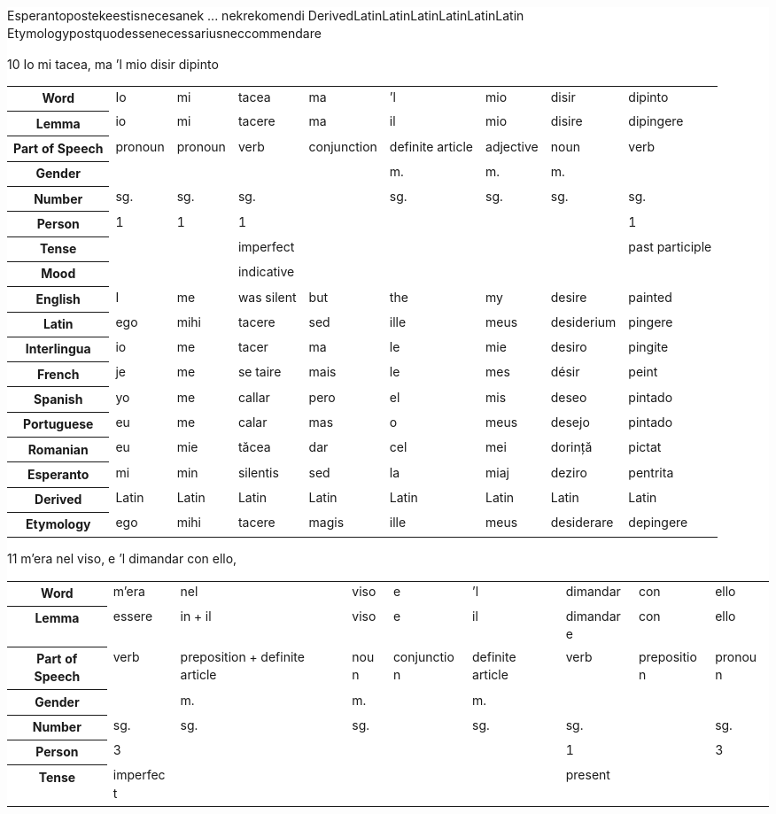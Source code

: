 <tr><th>Esperanto</th><td>poste</td><td>ke</td><td>estis</td><td>necesa</td><td>nek ... nek</td><td>rekomendi</td></tr>
<tr><th>Derived</th><td>Latin</td><td>Latin</td><td>Latin</td><td>Latin</td><td>Latin</td><td>Latin</td></tr>
<tr><th>Etymology</th><td>post</td><td>quod</td><td>esse</td><td>necessarius</td><td>nec</td><td>commendare</td></tr>
</table>

10 Io mi tacea, ma ’l mio disir dipinto

<table>
<tr><th>Word</th><td>Io</td><td>mi</td><td>tacea</td><td>ma</td><td>’l</td><td>mio</td><td>disir</td><td>dipinto</td></tr>
<tr><th>Lemma</th><td>io</td><td>mi</td><td>tacere</td><td>ma</td><td>il</td><td>mio</td><td>disire</td><td>dipingere</td></tr>
<tr><th>Part of Speech</th><td>pronoun</td><td>pronoun</td><td>verb</td><td>conjunction</td><td>definite article</td><td>adjective</td><td>noun</td><td>verb</td></tr>
<tr><th>Gender</th><td></td><td></td><td></td><td></td><td>m.</td><td>m.</td><td>m.</td><td></td></tr>
<tr><th>Number</th><td>sg.</td><td>sg.</td><td>sg.</td><td></td><td>sg.</td><td>sg.</td><td>sg.</td><td>sg.</td></tr>
<tr><th>Person</th><td>1</td><td>1</td><td>1</td><td></td><td></td><td></td><td></td><td>1</td></tr>
<tr><th>Tense</th><td></td><td></td><td>imperfect</td><td></td><td></td><td></td><td></td><td>past participle</td></tr>
<tr><th>Mood</th><td></td><td></td><td>indicative</td><td></td><td></td><td></td><td></td><td></td></tr>
<tr><th>English</th><td>I</td><td>me</td><td>was silent</td><td>but</td><td>the</td><td>my</td><td>desire</td><td>painted</td></tr>
<tr><th>Latin</th><td>ego</td><td>mihi</td><td>tacere</td><td>sed</td><td>ille</td><td>meus</td><td>desiderium</td><td>pingere</td></tr>
<tr><th>Interlingua</th><td>io</td><td>me</td><td>tacer</td><td>ma</td><td>le</td><td>mie</td><td>desiro</td><td>pingite</td></tr>
<tr><th>French</th><td>je</td><td>me</td><td>se taire</td><td>mais</td><td>le</td><td>mes</td><td>désir</td><td>peint</td></tr>
<tr><th>Spanish</th><td>yo</td><td>me</td><td>callar</td><td>pero</td><td>el</td><td>mis</td><td>deseo</td><td>pintado</td></tr>
<tr><th>Portuguese</th><td>eu</td><td>me</td><td>calar</td><td>mas</td><td>o</td><td>meus</td><td>desejo</td><td>pintado</td></tr>
<tr><th>Romanian</th><td>eu</td><td>mie</td><td>tăcea</td><td>dar</td><td>cel</td><td>mei</td><td>dorință</td><td>pictat</td></tr>
<tr><th>Esperanto</th><td>mi</td><td>min</td><td>silentis</td><td>sed</td><td>la</td><td>miaj</td><td>deziro</td><td>pentrita</td></tr>
<tr><th>Derived</th><td>Latin</td><td>Latin</td><td>Latin</td><td>Latin</td><td>Latin</td><td>Latin</td><td>Latin</td><td>Latin</td></tr>
<tr><th>Etymology</th><td>ego</td><td>mihi</td><td>tacere</td><td>magis</td><td>ille</td><td>meus</td><td>desiderare</td><td>depingere</td></tr>
</table>

11 m’era nel viso, e ’l dimandar con ello,

<table>
<tr><th>Word</th><td>m’era</td><td>nel</td><td>viso</td><td>e</td><td>’l</td><td>dimandar</td><td>con</td><td>ello</td></tr>
<tr><th>Lemma</th><td>essere</td><td>in + il</td><td>viso</td><td>e</td><td>il</td><td>dimandare</td><td>con</td><td>ello</td></tr>
<tr><th>Part of Speech</th><td>verb</td><td>preposition + definite article</td><td>noun</td><td>conjunction</td><td>definite article</td><td>verb</td><td>preposition</td><td>pronoun</td></tr>
<tr><th>Gender</th><td></td><td>m.</td><td>m.</td><td></td><td>m.</td><td></td><td></td><td></td></tr>
<tr><th>Number</th><td>sg.</td><td>sg.</td><td>sg.</td><td></td><td>sg.</td><td>sg.</td><td></td><td>sg.</td></tr>
<tr><th>Person</th><td>3</td><td></td><td></td><td></td><td></td><td>1</td><td></td><td>3</td></tr>
<tr><th>Tense</th><td>imperfect</td><td></td><td></td><td></td><td></td><td>present</td><td></td><td></td></tr>